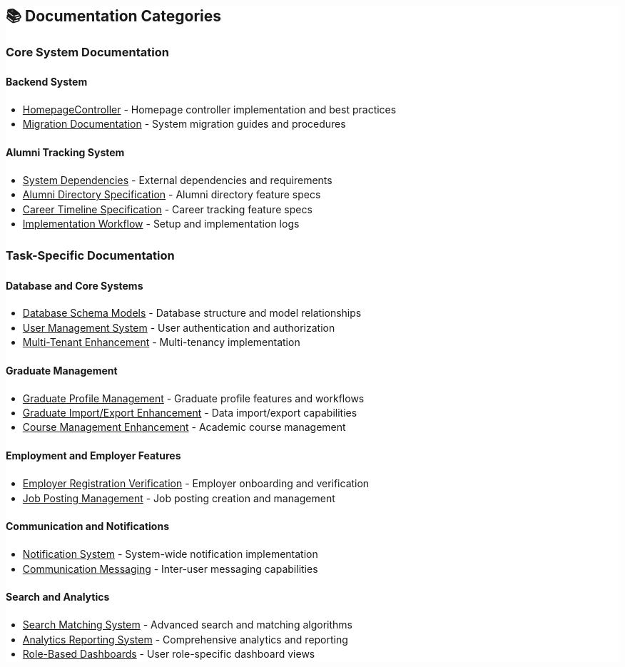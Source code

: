 ## 📚 Documentation Categories

### Core System Documentation

#### Backend System
- [HomepageController](backend/controllers/HomepageController.md) - Homepage controller implementation and best practices
- [Migration Documentation](migration/backend/) - System migration guides and procedures

#### Alumni Tracking System
- [System Dependencies](alumni-tracking-system/dependencies.md) - External dependencies and requirements
- [Alumni Directory Specification](alumni-tracking-system/specs/phase-1-core/01-alumni-directory.md) - Alumni directory feature specs
- [Career Timeline Specification](alumni-tracking-system/specs/phase-1-core/02-career-timeline.md) - Career tracking feature specs
- [Implementation Workflow](alumni-tracking-system/workflow-logs/2025-01-27-alumni-tracking-system-setup.md) - Setup and implementation logs

### Task-Specific Documentation

#### Database and Core Systems
- [Database Schema Models](task-01-database-schema-models-recap.md) - Database structure and model relationships
- [User Management System](task-02-user-management-system-recap.md) - User authentication and authorization
- [Multi-Tenant Enhancement](task-03-multi-tenant-enhancement-recap.md) - Multi-tenancy implementation

#### Graduate Management
- [Graduate Profile Management](task-04-graduate-profile-management-recap.md) - Graduate profile features and workflows
- [Graduate Import/Export Enhancement](task-05-graduate-import-export-enhancement-recap.md) - Data import/export capabilities
- [Course Management Enhancement](task-06-course-management-enhancement-recap.md) - Academic course management

#### Employment and Employer Features
- [Employer Registration Verification](task-07-employer-registration-verification-recap.md) - Employer onboarding and verification
- [Job Posting Management](task-08-job-posting-management-recap.md) - Job posting creation and management

#### Communication and Notifications
- [Notification System](task-09-notification-system-recap.md) - System-wide notification implementation
- [Communication Messaging](task-10-communication-messaging-recap.md) - Inter-user messaging capabilities

#### Search and Analytics
- [Search Matching System](task-11-search-matching-system-recap.md) - Advanced search and matching algorithms
- [Analytics Reporting System](task-13-analytics-reporting-system-recap.md) - Comprehensive analytics and reporting
- [Role-Based Dashboards](task-14-role-based-dashboards-recap.md) - User role-specific dashboard views

